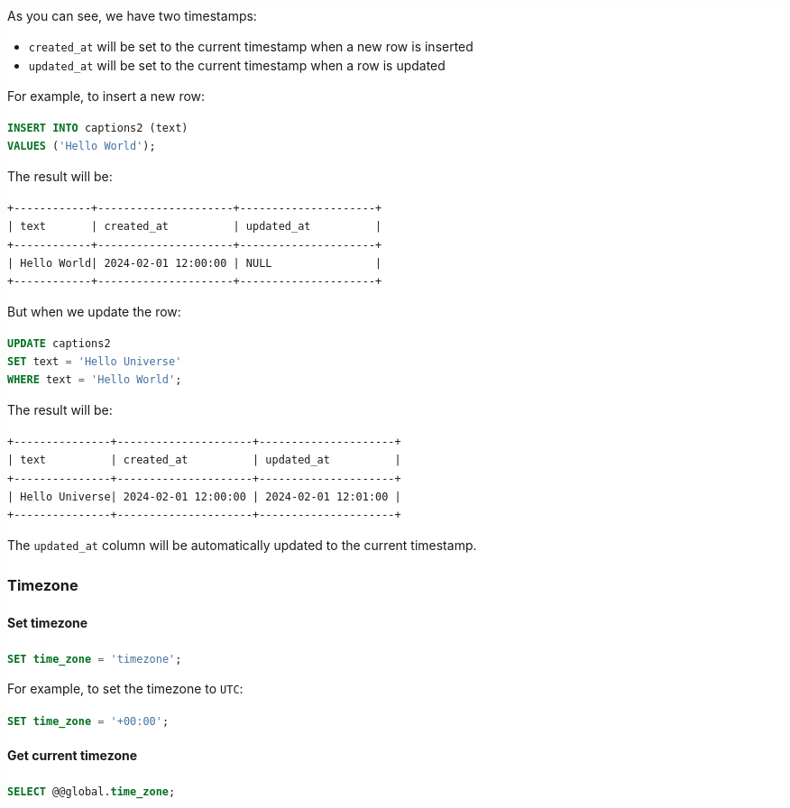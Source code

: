 As you can see, we have two timestamps:

- `created_at` will be set to the current timestamp when a new row is inserted
- `updated_at` will be set to the current timestamp when a row is updated

For example, to insert a new row:

```sql
INSERT INTO captions2 (text)
VALUES ('Hello World');
```

The result will be:

```output
+------------+---------------------+---------------------+
| text       | created_at          | updated_at          |
+------------+---------------------+---------------------+
| Hello World| 2024-02-01 12:00:00 | NULL                |
+------------+---------------------+---------------------+
```

But when we update the row:

```sql
UPDATE captions2
SET text = 'Hello Universe'
WHERE text = 'Hello World';
```

The result will be:

```output
+---------------+---------------------+---------------------+
| text          | created_at          | updated_at          |
+---------------+---------------------+---------------------+
| Hello Universe| 2024-02-01 12:00:00 | 2024-02-01 12:01:00 |
+---------------+---------------------+---------------------+
```

The `updated_at` column will be automatically updated to the current timestamp.

### Timezone

#### Set timezone

```sql
SET time_zone = 'timezone';
```

For example, to set the timezone to `UTC`:

```sql
SET time_zone = '+00:00';
```

#### Get current timezone

```sql
SELECT @@global.time_zone;
```
